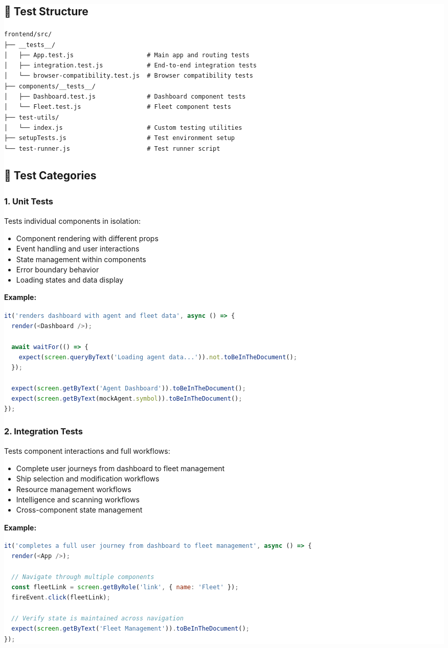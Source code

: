 ## 📁 Test Structure

```
frontend/src/
├── __tests__/
│   ├── App.test.js                    # Main app and routing tests
│   ├── integration.test.js            # End-to-end integration tests
│   └── browser-compatibility.test.js  # Browser compatibility tests
├── components/__tests__/
│   ├── Dashboard.test.js              # Dashboard component tests
│   └── Fleet.test.js                  # Fleet component tests
├── test-utils/
│   └── index.js                       # Custom testing utilities
├── setupTests.js                      # Test environment setup
└── test-runner.js                     # Test runner script
```

## 🧪 Test Categories

### 1. Unit Tests
Tests individual components in isolation:
- Component rendering with different props
- Event handling and user interactions
- State management within components
- Error boundary behavior
- Loading states and data display

**Example:**
```javascript
it('renders dashboard with agent and fleet data', async () => {
  render(<Dashboard />);
  
  await waitFor(() => {
    expect(screen.queryByText('Loading agent data...')).not.toBeInTheDocument();
  });
  
  expect(screen.getByText('Agent Dashboard')).toBeInTheDocument();
  expect(screen.getByText(mockAgent.symbol)).toBeInTheDocument();
});
```

### 2. Integration Tests
Tests component interactions and full workflows:
- Complete user journeys from dashboard to fleet management
- Ship selection and modification workflows
- Resource management workflows
- Intelligence and scanning workflows
- Cross-component state management

**Example:**
```javascript
it('completes a full user journey from dashboard to fleet management', async () => {
  render(<App />);
  
  // Navigate through multiple components
  const fleetLink = screen.getByRole('link', { name: 'Fleet' });
  fireEvent.click(fleetLink);
  
  // Verify state is maintained across navigation
  expect(screen.getByText('Fleet Management')).toBeInTheDocument();
});
```
